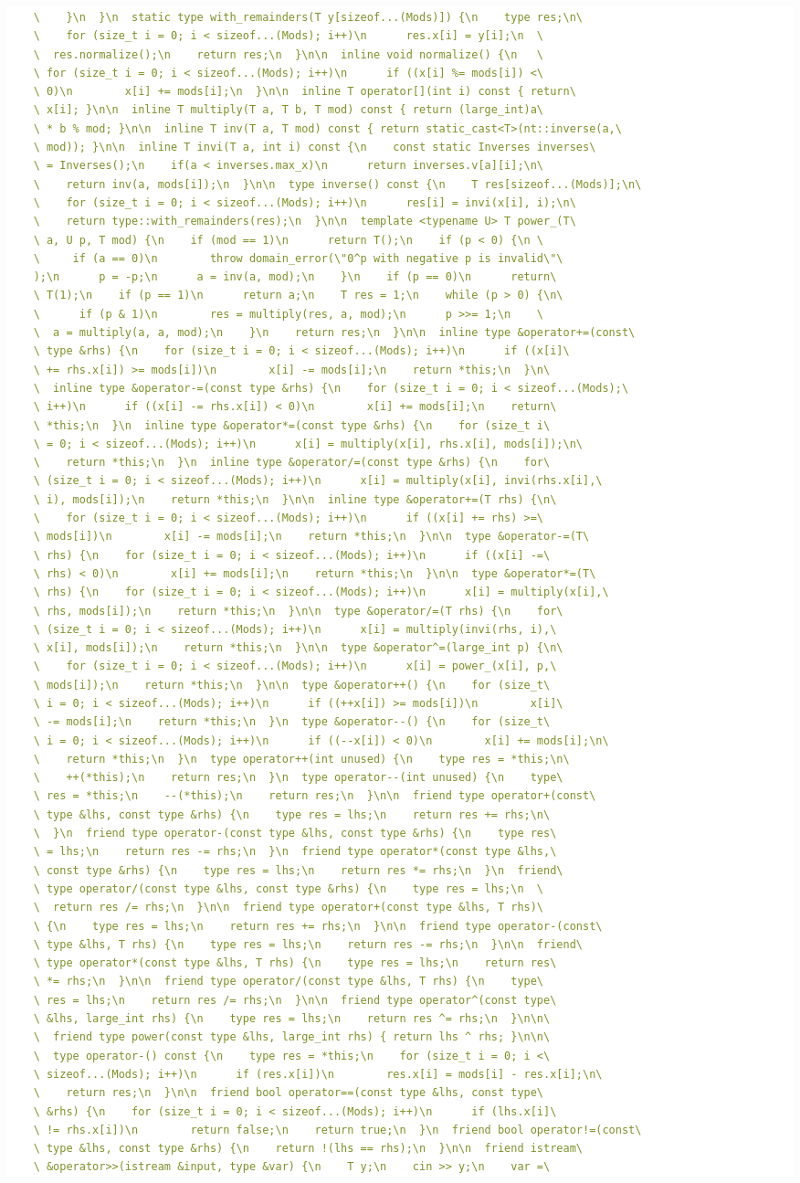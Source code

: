 ```yaml
    \    }\n  }\n  static type with_remainders(T y[sizeof...(Mods)]) {\n    type res;\n\
    \    for (size_t i = 0; i < sizeof...(Mods); i++)\n      res.x[i] = y[i];\n  \
    \  res.normalize();\n    return res;\n  }\n\n  inline void normalize() {\n   \
    \ for (size_t i = 0; i < sizeof...(Mods); i++)\n      if ((x[i] %= mods[i]) <\
    \ 0)\n        x[i] += mods[i];\n  }\n\n  inline T operator[](int i) const { return\
    \ x[i]; }\n\n  inline T multiply(T a, T b, T mod) const { return (large_int)a\
    \ * b % mod; }\n\n  inline T inv(T a, T mod) const { return static_cast<T>(nt::inverse(a,\
    \ mod)); }\n\n  inline T invi(T a, int i) const {\n    const static Inverses inverses\
    \ = Inverses();\n    if(a < inverses.max_x)\n      return inverses.v[a][i];\n\
    \    return inv(a, mods[i]);\n  }\n\n  type inverse() const {\n    T res[sizeof...(Mods)];\n\
    \    for (size_t i = 0; i < sizeof...(Mods); i++)\n      res[i] = invi(x[i], i);\n\
    \    return type::with_remainders(res);\n  }\n\n  template <typename U> T power_(T\
    \ a, U p, T mod) {\n    if (mod == 1)\n      return T();\n    if (p < 0) {\n \
    \     if (a == 0)\n        throw domain_error(\"0^p with negative p is invalid\"\
    );\n      p = -p;\n      a = inv(a, mod);\n    }\n    if (p == 0)\n      return\
    \ T(1);\n    if (p == 1)\n      return a;\n    T res = 1;\n    while (p > 0) {\n\
    \      if (p & 1)\n        res = multiply(res, a, mod);\n      p >>= 1;\n    \
    \  a = multiply(a, a, mod);\n    }\n    return res;\n  }\n\n  inline type &operator+=(const\
    \ type &rhs) {\n    for (size_t i = 0; i < sizeof...(Mods); i++)\n      if ((x[i]\
    \ += rhs.x[i]) >= mods[i])\n        x[i] -= mods[i];\n    return *this;\n  }\n\
    \  inline type &operator-=(const type &rhs) {\n    for (size_t i = 0; i < sizeof...(Mods);\
    \ i++)\n      if ((x[i] -= rhs.x[i]) < 0)\n        x[i] += mods[i];\n    return\
    \ *this;\n  }\n  inline type &operator*=(const type &rhs) {\n    for (size_t i\
    \ = 0; i < sizeof...(Mods); i++)\n      x[i] = multiply(x[i], rhs.x[i], mods[i]);\n\
    \    return *this;\n  }\n  inline type &operator/=(const type &rhs) {\n    for\
    \ (size_t i = 0; i < sizeof...(Mods); i++)\n      x[i] = multiply(x[i], invi(rhs.x[i],\
    \ i), mods[i]);\n    return *this;\n  }\n\n  inline type &operator+=(T rhs) {\n\
    \    for (size_t i = 0; i < sizeof...(Mods); i++)\n      if ((x[i] += rhs) >=\
    \ mods[i])\n        x[i] -= mods[i];\n    return *this;\n  }\n\n  type &operator-=(T\
    \ rhs) {\n    for (size_t i = 0; i < sizeof...(Mods); i++)\n      if ((x[i] -=\
    \ rhs) < 0)\n        x[i] += mods[i];\n    return *this;\n  }\n\n  type &operator*=(T\
    \ rhs) {\n    for (size_t i = 0; i < sizeof...(Mods); i++)\n      x[i] = multiply(x[i],\
    \ rhs, mods[i]);\n    return *this;\n  }\n\n  type &operator/=(T rhs) {\n    for\
    \ (size_t i = 0; i < sizeof...(Mods); i++)\n      x[i] = multiply(invi(rhs, i),\
    \ x[i], mods[i]);\n    return *this;\n  }\n\n  type &operator^=(large_int p) {\n\
    \    for (size_t i = 0; i < sizeof...(Mods); i++)\n      x[i] = power_(x[i], p,\
    \ mods[i]);\n    return *this;\n  }\n\n  type &operator++() {\n    for (size_t\
    \ i = 0; i < sizeof...(Mods); i++)\n      if ((++x[i]) >= mods[i])\n        x[i]\
    \ -= mods[i];\n    return *this;\n  }\n  type &operator--() {\n    for (size_t\
    \ i = 0; i < sizeof...(Mods); i++)\n      if ((--x[i]) < 0)\n        x[i] += mods[i];\n\
    \    return *this;\n  }\n  type operator++(int unused) {\n    type res = *this;\n\
    \    ++(*this);\n    return res;\n  }\n  type operator--(int unused) {\n    type\
    \ res = *this;\n    --(*this);\n    return res;\n  }\n\n  friend type operator+(const\
    \ type &lhs, const type &rhs) {\n    type res = lhs;\n    return res += rhs;\n\
    \  }\n  friend type operator-(const type &lhs, const type &rhs) {\n    type res\
    \ = lhs;\n    return res -= rhs;\n  }\n  friend type operator*(const type &lhs,\
    \ const type &rhs) {\n    type res = lhs;\n    return res *= rhs;\n  }\n  friend\
    \ type operator/(const type &lhs, const type &rhs) {\n    type res = lhs;\n  \
    \  return res /= rhs;\n  }\n\n  friend type operator+(const type &lhs, T rhs)\
    \ {\n    type res = lhs;\n    return res += rhs;\n  }\n\n  friend type operator-(const\
    \ type &lhs, T rhs) {\n    type res = lhs;\n    return res -= rhs;\n  }\n\n  friend\
    \ type operator*(const type &lhs, T rhs) {\n    type res = lhs;\n    return res\
    \ *= rhs;\n  }\n\n  friend type operator/(const type &lhs, T rhs) {\n    type\
    \ res = lhs;\n    return res /= rhs;\n  }\n\n  friend type operator^(const type\
    \ &lhs, large_int rhs) {\n    type res = lhs;\n    return res ^= rhs;\n  }\n\n\
    \  friend type power(const type &lhs, large_int rhs) { return lhs ^ rhs; }\n\n\
    \  type operator-() const {\n    type res = *this;\n    for (size_t i = 0; i <\
    \ sizeof...(Mods); i++)\n      if (res.x[i])\n        res.x[i] = mods[i] - res.x[i];\n\
    \    return res;\n  }\n\n  friend bool operator==(const type &lhs, const type\
    \ &rhs) {\n    for (size_t i = 0; i < sizeof...(Mods); i++)\n      if (lhs.x[i]\
    \ != rhs.x[i])\n        return false;\n    return true;\n  }\n  friend bool operator!=(const\
    \ type &lhs, const type &rhs) {\n    return !(lhs == rhs);\n  }\n\n  friend istream\
    \ &operator>>(istream &input, type &var) {\n    T y;\n    cin >> y;\n    var =\
```